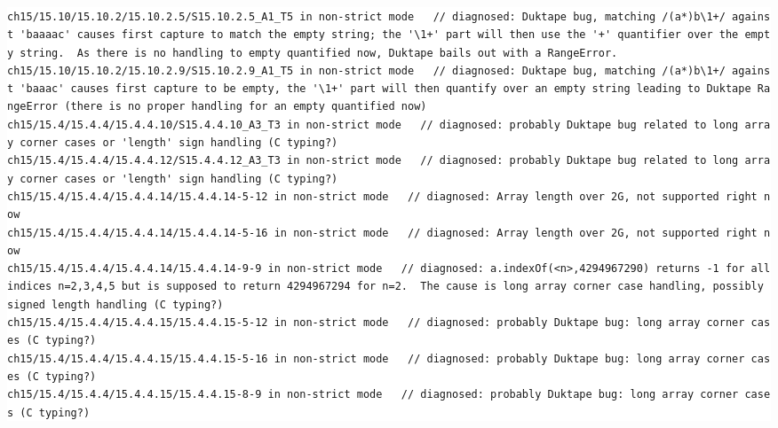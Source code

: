     ch15/15.10/15.10.2/15.10.2.5/S15.10.2.5_A1_T5 in non-strict mode   // diagnosed: Duktape bug, matching /(a*)b\1+/ against 'baaaac' causes first capture to match the empty string; the '\1+' part will then use the '+' quantifier over the empty string.  As there is no handling to empty quantified now, Duktape bails out with a RangeError.
    ch15/15.10/15.10.2/15.10.2.9/S15.10.2.9_A1_T5 in non-strict mode   // diagnosed: Duktape bug, matching /(a*)b\1+/ against 'baaac' causes first capture to be empty, the '\1+' part will then quantify over an empty string leading to Duktape RangeError (there is no proper handling for an empty quantified now)
    ch15/15.4/15.4.4/15.4.4.10/S15.4.4.10_A3_T3 in non-strict mode   // diagnosed: probably Duktape bug related to long array corner cases or 'length' sign handling (C typing?)
    ch15/15.4/15.4.4/15.4.4.12/S15.4.4.12_A3_T3 in non-strict mode   // diagnosed: probably Duktape bug related to long array corner cases or 'length' sign handling (C typing?)
    ch15/15.4/15.4.4/15.4.4.14/15.4.4.14-5-12 in non-strict mode   // diagnosed: Array length over 2G, not supported right now
    ch15/15.4/15.4.4/15.4.4.14/15.4.4.14-5-16 in non-strict mode   // diagnosed: Array length over 2G, not supported right now
    ch15/15.4/15.4.4/15.4.4.14/15.4.4.14-9-9 in non-strict mode   // diagnosed: a.indexOf(<n>,4294967290) returns -1 for all indices n=2,3,4,5 but is supposed to return 4294967294 for n=2.  The cause is long array corner case handling, possibly signed length handling (C typing?)
    ch15/15.4/15.4.4/15.4.4.15/15.4.4.15-5-12 in non-strict mode   // diagnosed: probably Duktape bug: long array corner cases (C typing?)
    ch15/15.4/15.4.4/15.4.4.15/15.4.4.15-5-16 in non-strict mode   // diagnosed: probably Duktape bug: long array corner cases (C typing?)
    ch15/15.4/15.4.4/15.4.4.15/15.4.4.15-8-9 in non-strict mode   // diagnosed: probably Duktape bug: long array corner cases (C typing?)
